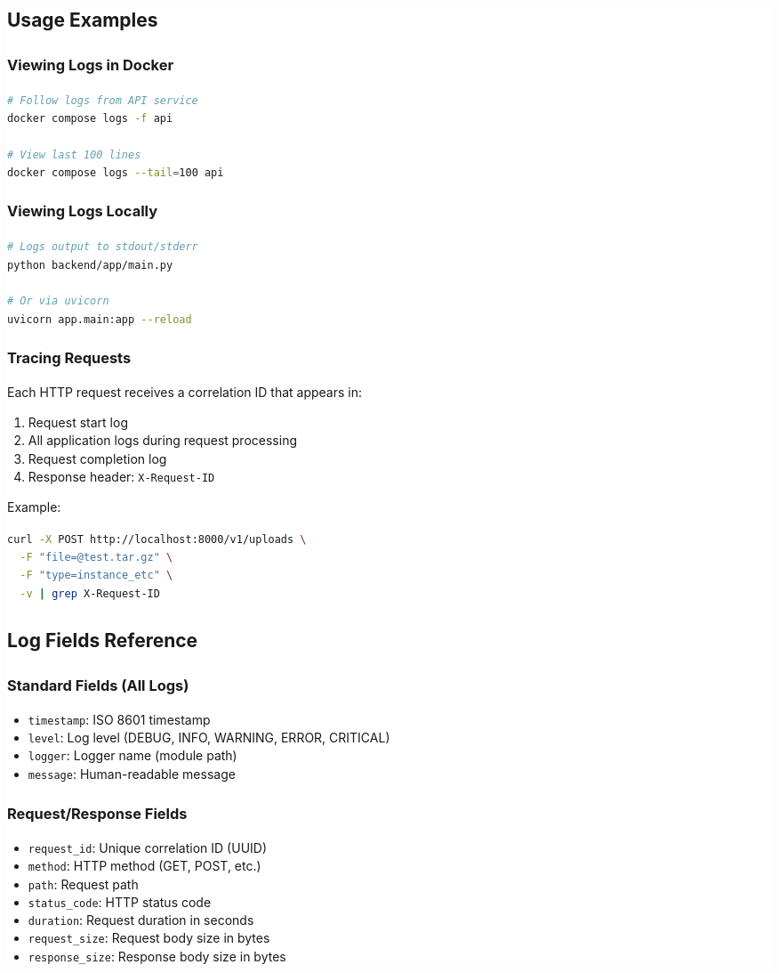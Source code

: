 ## Usage Examples

### Viewing Logs in Docker
```bash
# Follow logs from API service
docker compose logs -f api

# View last 100 lines
docker compose logs --tail=100 api
```

### Viewing Logs Locally
```bash
# Logs output to stdout/stderr
python backend/app/main.py

# Or via uvicorn
uvicorn app.main:app --reload
```

### Tracing Requests
Each HTTP request receives a correlation ID that appears in:
1. Request start log
2. All application logs during request processing
3. Request completion log
4. Response header: `X-Request-ID`

Example:
```bash
curl -X POST http://localhost:8000/v1/uploads \
  -F "file=@test.tar.gz" \
  -F "type=instance_etc" \
  -v | grep X-Request-ID
```

## Log Fields Reference

### Standard Fields (All Logs)
- `timestamp`: ISO 8601 timestamp
- `level`: Log level (DEBUG, INFO, WARNING, ERROR, CRITICAL)
- `logger`: Logger name (module path)
- `message`: Human-readable message

### Request/Response Fields
- `request_id`: Unique correlation ID (UUID)
- `method`: HTTP method (GET, POST, etc.)
- `path`: Request path
- `status_code`: HTTP status code
- `duration`: Request duration in seconds
- `request_size`: Request body size in bytes
- `response_size`: Response body size in bytes
